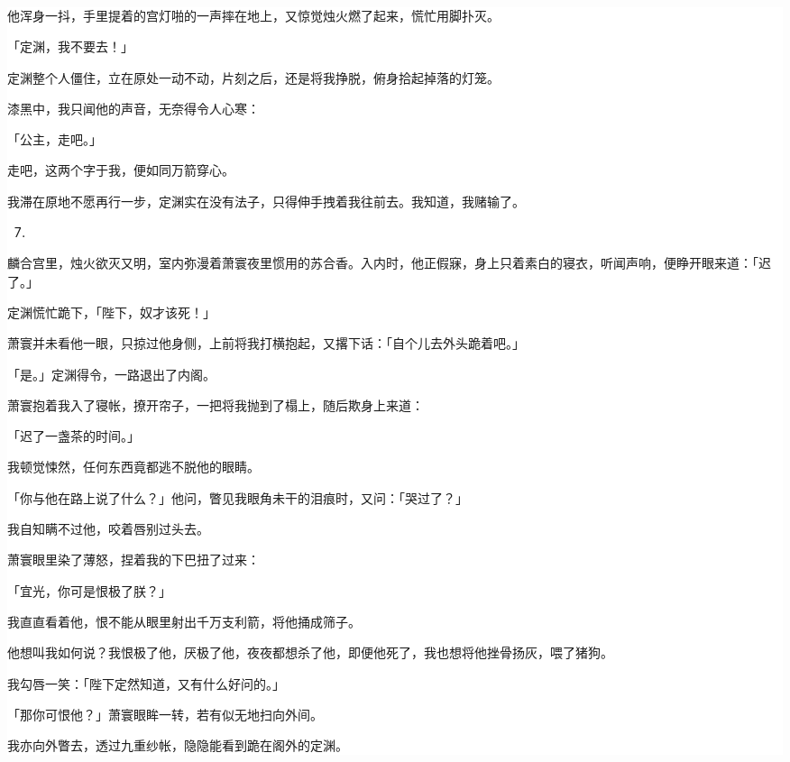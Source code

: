 
他浑身一抖，手里提着的宫灯啪的一声摔在地上，又惊觉烛火燃了起来，慌忙用脚扑灭。


「定渊，我不要去！」


定渊整个人僵住，立在原处一动不动，片刻之后，还是将我挣脱，俯身拾起掉落的灯笼。


漆黑中，我只闻他的声音，无奈得令人心寒：


「公主，走吧。」


走吧，这两个字于我，便如同万箭穿心。


我滞在原地不愿再行一步，定渊实在没有法子，只得伸手拽着我往前去。我知道，我赌输了。


7.


麟合宫里，烛火欲灭又明，室内弥漫着萧寰夜里惯用的苏合香。入内时，他正假寐，身上只着素白的寝衣，听闻声响，便睁开眼来道：「迟了。」


定渊慌忙跪下，「陛下，奴才该死！」


萧寰并未看他一眼，只掠过他身侧，上前将我打横抱起，又撂下话：「自个儿去外头跪着吧。」


「是。」定渊得令，一路退出了内阁。


萧寰抱着我入了寝帐，撩开帘子，一把将我抛到了榻上，随后欺身上来道：


「迟了一盏茶的时间。」


我顿觉悚然，任何东西竟都逃不脱他的眼睛。


「你与他在路上说了什么？」他问，瞥见我眼角未干的泪痕时，又问：「哭过了？」


我自知瞒不过他，咬着唇别过头去。


萧寰眼里染了薄怒，捏着我的下巴扭了过来：


「宜光，你可是恨极了朕？」


我直直看着他，恨不能从眼里射出千万支利箭，将他捅成筛子。


他想叫我如何说？我恨极了他，厌极了他，夜夜都想杀了他，即便他死了，我也想将他挫骨扬灰，喂了猪狗。


我勾唇一笑：「陛下定然知道，又有什么好问的。」


「那你可恨他？」萧寰眼眸一转，若有似无地扫向外间。


我亦向外瞥去，透过九重纱帐，隐隐能看到跪在阁外的定渊。

